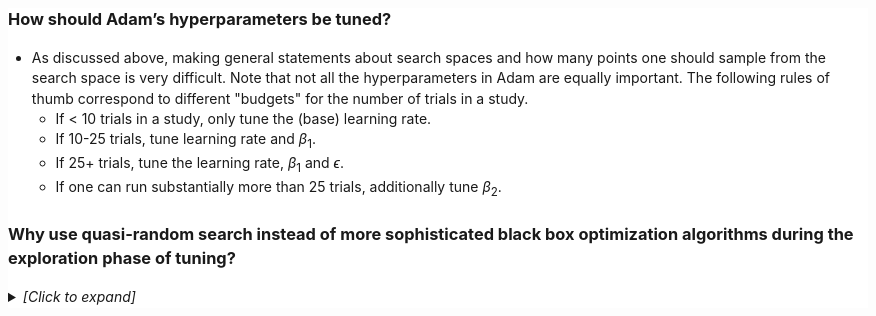 ### How should Adam’s hyperparameters be tuned?

-   As discussed above, making general statements about search spaces and how
    many points one should sample from the search space is very difficult. Note
    that not all the hyperparameters in Adam are equally important. The
    following rules of thumb correspond to different "budgets" for the number of
    trials in a study.
    -   If < 10 trials in a study, only tune the (base) learning rate.
    -   If 10-25 trials, tune learning rate and $\beta_1$.
    -   If 25+ trials, tune the learning rate, $\beta_1$ and $\epsilon$.
    -   If one can run substantially more than 25 trials, additionally tune
        $\beta_2$.

### Why use quasi-random search instead of more sophisticated black box optimization algorithms during the exploration phase of tuning?

<details><summary><em>[Click to expand]</em></summary>

-   Quasi-random search (based on
    [low-discrepancy sequences](https://en.wikipedia.org/wiki/Low-discrepancy_sequence))
    is our preference over fancier black box optimization tools when used as
    part of an iterative tuning process intended to maximize insight into the
    tuning problem (what we refer to as the "exploration phase"). Bayesian
    optimization and similar tools are more appropriate for the exploitation
    phase.
-   Quasi-random search based on randomly shifted low-discrepancy sequences can
    be thought of as "jittered, shuffled grid search", since it uniformly, but
    randomly, explores a given search space and spreads out the search points
    more than random search.
-   The advantages of quasi-random search over more sophisticated black box
    optimization tools (e.g. Bayesian optimization, evolutionary algorithms)
    include:
    1.  Sampling the search space non-adaptively makes it possible to change the
        tuning objective in post hoc analysis without rerunning experiments.
        -   For example, we usually want to find the best trial in terms of
            validation error achieved at any point in training. But the
            non-adaptive nature of quasi-random search makes it possible to find
            the best trial based on final validation error, training error, or
            some alternative evaluation metric without rerunning any
            experiments.
    2.  Quasi-random search behaves in a consistent and statistically
        reproducible way.
        -   It should be possible to reproduce a study from six months ago even
            if the implementation of the search algorithm changes, as long as it
            maintains the same uniformity properties. If using sophisticated
            Bayesian optimization software, the implementation might change in
            an important way between versions, making it much harder to
            reproduce an old search. It isn’t always possible to roll back to an
            old implementation (e.g. if the optimization tool is run as a
            service).
    3.  Its uniform exploration of the search space makes it easier to reason
        about the results and what they might suggest about the search space.
        -   For example, if the best point in the traversal of quasi-random
            search is at the boundary of the search space, this is a good (but
            not foolproof) signal that the search space bounds should be
            changed. [This section](#identifying-bad-search-space-boundaries)
            goes into more depth. However, an adaptive black box optimization
            algorithm might have neglected the middle of the search space
            because of some unlucky early trials even if it happens to contain
            equally good points, since it is this exact sort of non-uniformity
            that a good optimization algorithm needs to employ to speed up the
            search.
    4.  Running different numbers of trials in parallel versus sequentially will

[^3]: Ben Recht and Kevin Jamieson